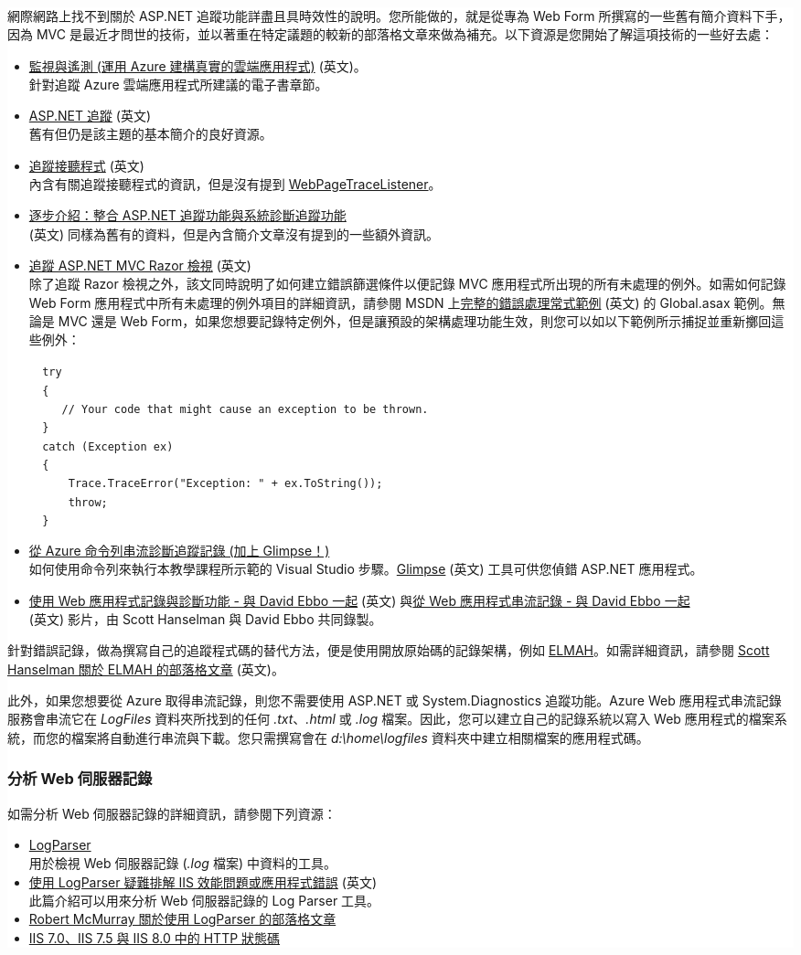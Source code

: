 網際網路上找不到關於 ASP.NET 追蹤功能詳盡且具時效性的說明。您所能做的，就是從專為 Web Form 所撰寫的一些舊有簡介資料下手，因為 MVC 是最近才問世的技術，並以著重在特定議題的較新的部落格文章來做為補充。以下資源是您開始了解這項技術的一些好去處：

* [監視與遙測 (運用 Azure 建構真實的雲端應用程式)](http://www.asp.net/aspnet/overview/developing-apps-with-windows-azure/building-real-world-cloud-apps-with-windows-azure/monitoring-and-telemetry) (英文)。<br> 針對追蹤 Azure 雲端應用程式所建議的電子書章節。
* [ASP.NET 追蹤](http://msdn.microsoft.com/library/ms972204.aspx) (英文) <br/> 舊有但仍是該主題的基本簡介的良好資源。
* [追蹤接聽程式](http://msdn.microsoft.com/library/4y5y10s7.aspx) (英文) <br/>內含有關追蹤接聽程式的資訊，但是沒有提到 [WebPageTraceListener](http://msdn.microsoft.com/library/system.web.webpagetracelistener.aspx)。
* [逐步介紹：整合 ASP.NET 追蹤功能與系統診斷追蹤功能](http://msdn.microsoft.com/library/b0ectfxd.aspx)<br/> (英文) 同樣為舊有的資料，但是內含簡介文章沒有提到的一些額外資訊。
* [追蹤 ASP.NET MVC Razor 檢視](http://blogs.msdn.com/b/webdev/archive/2013/07/16/tracing-in-asp-net-mvc-razor-views.aspx) (英文) <br/>除了追蹤 Razor 檢視之外，該文同時說明了如何建立錯誤篩選條件以便記錄 MVC 應用程式所出現的所有未處理的例外。如需如何記錄 Web Form 應用程式中所有未處理的例外項目的詳細資訊，請參閱 MSDN 上[完整的錯誤處理常式範例](http://msdn.microsoft.com/library/bb397417.aspx) (英文) 的 Global.asax 範例。無論是 MVC 還是 Web Form，如果您想要記錄特定例外，但是讓預設的架構處理功能生效，則您可以如以下範例所示捕捉並重新擲回這些例外：

        try
        {
           // Your code that might cause an exception to be thrown.
        }
        catch (Exception ex)
        {
            Trace.TraceError("Exception: " + ex.ToString());
            throw;
        } 

* [從 Azure 命令列串流診斷追蹤記錄 (加上 Glimpse！)](http://www.hanselman.com/blog/StreamingDiagnosticsTraceLoggingFromTheAzureCommandLinePlusGlimpse.aspx)<br/> 如何使用命令列來執行本教學課程所示範的 Visual Studio 步驟。[Glimpse](http://www.hanselman.com/blog/IfYoureNotUsingGlimpseWithASPNETForDebuggingAndProfilingYoureMissingOut.aspx) (英文) 工具可供您偵錯 ASP.NET 應用程式。
* [使用 Web 應用程式記錄與診斷功能 - 與 David Ebbo 一起](/documentation/videos/azure-web-site-logging-and-diagnostics/) (英文) 與[從 Web 應用程式串流記錄 - 與 David Ebbo 一起](/documentation/videos/log-streaming-with-azure-web-sites/)<br> (英文) 影片，由 Scott Hanselman 與 David Ebbo 共同錄製。

針對錯誤記錄，做為撰寫自己的追蹤程式碼的替代方法，便是使用開放原始碼的記錄架構，例如 [ELMAH](http://nuget.org/packages/elmah/)。如需詳細資訊，請參閱 [Scott Hanselman 關於 ELMAH 的部落格文章](http://www.hanselman.com/blog/NuGetPackageOfTheWeek7ELMAHErrorLoggingModulesAndHandlersWithSQLServerCompact.aspx) (英文)。

此外，如果您想要從 Azure 取得串流記錄，則您不需要使用 ASP.NET 或 System.Diagnostics 追蹤功能。Azure Web 應用程式串流記錄服務會串流它在 *LogFiles* 資料夾所找到的任何 *.txt*、*.html* 或 *.log* 檔案。因此，您可以建立自己的記錄系統以寫入 Web 應用程式的檔案系統，而您的檔案將自動進行串流與下載。您只需撰寫會在 *d:\\home\\logfiles* 資料夾中建立相關檔案的應用程式碼。

### 分析 Web 伺服器記錄

如需分析 Web 伺服器記錄的詳細資訊，請參閱下列資源：

* [LogParser](http://www.microsoft.com/download/details.aspx?id=24659)<br/> 用於檢視 Web 伺服器記錄 (*.log* 檔案) 中資料的工具。
* [使用 LogParser 疑難排解 IIS 效能問題或應用程式錯誤](http://www.iis.net/learn/troubleshoot/performance-issues/troubleshooting-iis-performance-issues-or-application-errors-using-logparser) (英文) <br/> 此篇介紹可以用來分析 Web 伺服器記錄的 Log Parser 工具。
* [Robert McMurray 關於使用 LogParser 的部落格文章](http://blogs.msdn.com/b/robert_mcmurray/archive/tags/logparser/)<br/>
* [IIS 7.0、IIS 7.5 與 IIS 8.0 中的 HTTP 狀態碼](http://support.microsoft.com/kb/943891)
